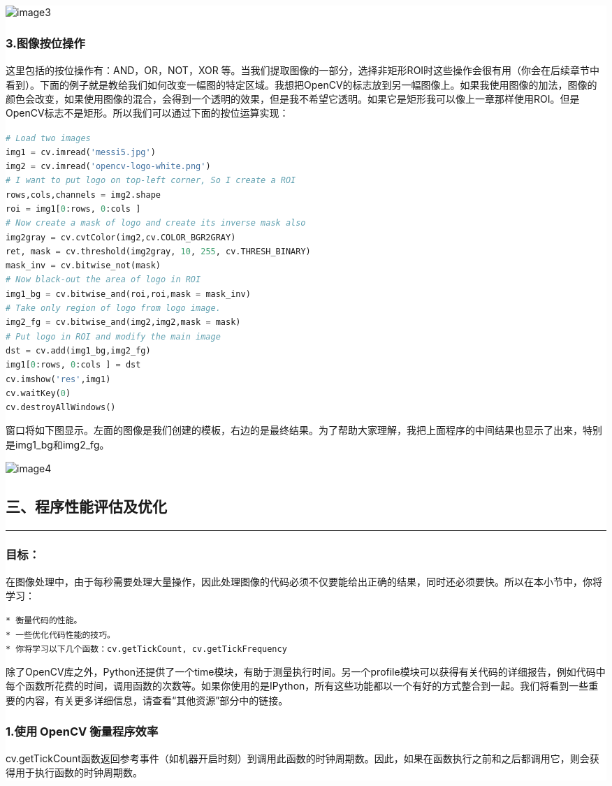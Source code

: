 ![image3](https://raw.githubusercontent.com/TonyStark1997/OpenCV-Python/master/3.Core%20Operations/Image/image3.png)

### 3.图像按位操作

这里包括的按位操作有：AND，OR，NOT，XOR 等。当我们提取图像的一部分，选择非矩形ROI时这些操作会很有用（你会在后续章节中看到）。下面的例子就是教给我们如何改变一幅图的特定区域。我想把OpenCV的标志放到另一幅图像上。如果我使用图像的加法，图像的颜色会改变，如果使用图像的混合，会得到一个透明的效果，但是我不希望它透明。如果它是矩形我可以像上一章那样使用ROI。但是OpenCV标志不是矩形。所以我们可以通过下面的按位运算实现：

```python
# Load two images
img1 = cv.imread('messi5.jpg')
img2 = cv.imread('opencv-logo-white.png')
# I want to put logo on top-left corner, So I create a ROI
rows,cols,channels = img2.shape
roi = img1[0:rows, 0:cols ]
# Now create a mask of logo and create its inverse mask also
img2gray = cv.cvtColor(img2,cv.COLOR_BGR2GRAY)
ret, mask = cv.threshold(img2gray, 10, 255, cv.THRESH_BINARY)
mask_inv = cv.bitwise_not(mask)
# Now black-out the area of logo in ROI
img1_bg = cv.bitwise_and(roi,roi,mask = mask_inv)
# Take only region of logo from logo image.
img2_fg = cv.bitwise_and(img2,img2,mask = mask)
# Put logo in ROI and modify the main image
dst = cv.add(img1_bg,img2_fg)
img1[0:rows, 0:cols ] = dst
cv.imshow('res',img1)
cv.waitKey(0)
cv.destroyAllWindows()
```

窗口将如下图显示。左面的图像是我们创建的模板，右边的是最终结果。为了帮助大家理解，我把上面程序的中间结果也显示了出来，特别是img1_bg和img2_fg。

![image4](https://raw.githubusercontent.com/TonyStark1997/OpenCV-Python/master/3.Core%20Operations/Image/image4.png)

## 三、程序性能评估及优化
***

### 目标：

在图像处理中，由于每秒需要处理大量操作，因此处理图像的代码必须不仅要能给出正确的结果，同时还必须要快。所以在本小节中，你将学习：

    * 衡量代码的性能。
    * 一些优化代码性能的技巧。
    * 你将学习以下几个函数：cv.getTickCount, cv.getTickFrequency

除了OpenCV库之外，Python还提供了一个time模块，有助于测量执行时间。另一个profile模块可以获得有关代码的详细报告，例如代码中每个函数所花费的时间，调用函数的次数等。如果你使用的是IPython，所有这些功能都以一个有好的方式整合到一起。我们将看到一些重要的内容，有关更多详细信息，请查看“其他资源”部分中的链接。

### 1.使用 OpenCV 衡量程序效率

cv.getTickCount函数返回参考事件（如机器开启时刻）到调用此函数的时钟周期数。因此，如果在函数执行之前和之后都调用它，则会获得用于执行函数的时钟周期数。
